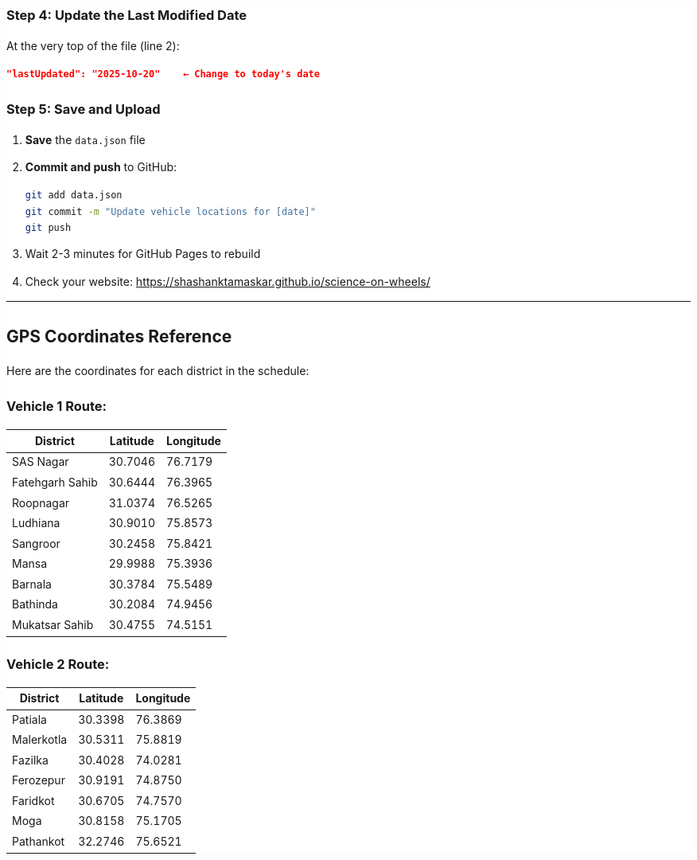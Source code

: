 ### Step 4: Update the Last Modified Date

At the very top of the file (line 2):

```json
"lastUpdated": "2025-10-20"    ← Change to today's date
```

### Step 5: Save and Upload

1. **Save** the `data.json` file
2. **Commit and push** to GitHub:
   ```bash
   git add data.json
   git commit -m "Update vehicle locations for [date]"
   git push
   ```

3. Wait 2-3 minutes for GitHub Pages to rebuild
4. Check your website: https://shashanktamaskar.github.io/science-on-wheels/

---

## GPS Coordinates Reference

Here are the coordinates for each district in the schedule:

### Vehicle 1 Route:
| District | Latitude | Longitude |
|----------|----------|-----------|
| SAS Nagar | 30.7046 | 76.7179 |
| Fatehgarh Sahib | 30.6444 | 76.3965 |
| Roopnagar | 31.0374 | 76.5265 |
| Ludhiana | 30.9010 | 75.8573 |
| Sangroor | 30.2458 | 75.8421 |
| Mansa | 29.9988 | 75.3936 |
| Barnala | 30.3784 | 75.5489 |
| Bathinda | 30.2084 | 74.9456 |
| Mukatsar Sahib | 30.4755 | 74.5151 |

### Vehicle 2 Route:
| District | Latitude | Longitude |
|----------|----------|-----------|
| Patiala | 30.3398 | 76.3869 |
| Malerkotla | 30.5311 | 75.8819 |
| Fazilka | 30.4028 | 74.0281 |
| Ferozepur | 30.9191 | 74.8750 |
| Faridkot | 30.6705 | 74.7570 |
| Moga | 30.8158 | 75.1705 |
| Pathankot | 32.2746 | 75.6521 |
